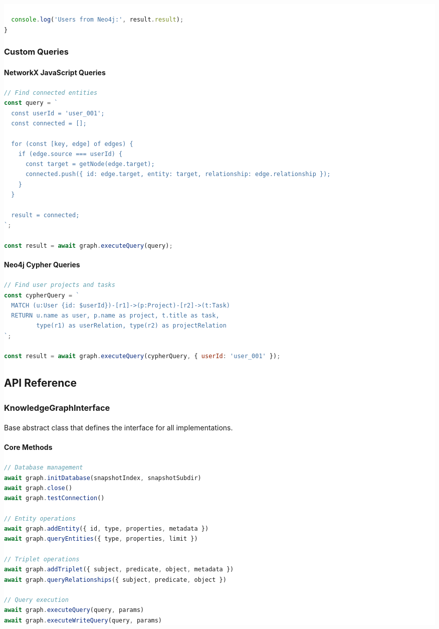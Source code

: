 ```javascript
  
  console.log('Users from Neo4j:', result.result);
}
```

### Custom Queries

#### NetworkX JavaScript Queries
```javascript
// Find connected entities
const query = `
  const userId = 'user_001';
  const connected = [];
  
  for (const [key, edge] of edges) {
    if (edge.source === userId) {
      const target = getNode(edge.target);
      connected.push({ id: edge.target, entity: target, relationship: edge.relationship });
    }
  }
  
  result = connected;
`;

const result = await graph.executeQuery(query);
```

#### Neo4j Cypher Queries
```javascript
// Find user projects and tasks
const cypherQuery = `
  MATCH (u:User {id: $userId})-[r1]->(p:Project)-[r2]->(t:Task)
  RETURN u.name as user, p.name as project, t.title as task, 
         type(r1) as userRelation, type(r2) as projectRelation
`;

const result = await graph.executeQuery(cypherQuery, { userId: 'user_001' });
```

## API Reference

### KnowledgeGraphInterface

Base abstract class that defines the interface for all implementations.

#### Core Methods

```javascript
// Database management
await graph.initDatabase(snapshotIndex, snapshotSubdir)
await graph.close()
await graph.testConnection()

// Entity operations
await graph.addEntity({ id, type, properties, metadata })
await graph.queryEntities({ type, properties, limit })

// Triplet operations
await graph.addTriplet({ subject, predicate, object, metadata })
await graph.queryRelationships({ subject, predicate, object })

// Query execution
await graph.executeQuery(query, params)
await graph.executeWriteQuery(query, params)
```